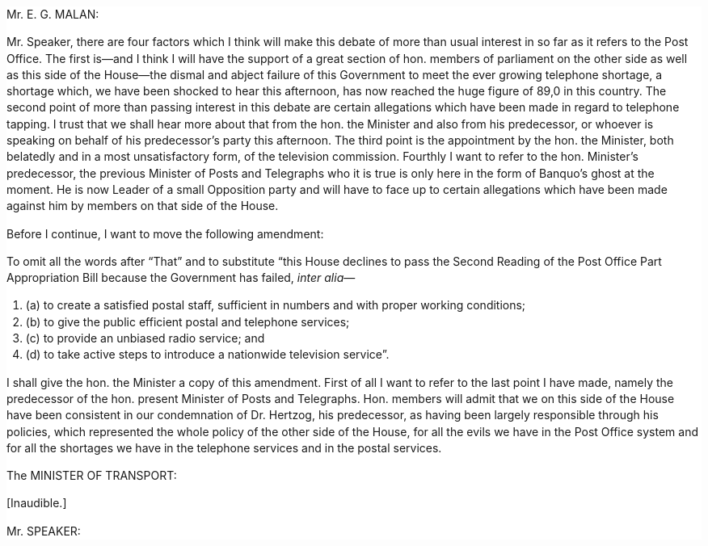 <speech by="#malan">

<from>Mr. <person refersTo="hansard_za">E. G. MALAN</person>:</from>

<p>Mr. Speaker, there are four factors which I think will make this debate of more than usual interest in so far as it refers to the Post Office. The first is&#x2014;and I think I will have the support of a great section of hon. members of parliament on the other side as well as this side of the House&#x2014;the dismal and abject failure of this Government to meet the ever growing telephone shortage, a shortage which, we have been shocked to hear this afternoon, has now reached the huge figure of 89,0 in this country. The second point of more than passing interest in this debate are certain allegations which have been made in regard to telephone tapping. I trust that we shall hear more about that from the hon. the Minister and also from his predecessor, or whoever is speaking on behalf of his predecessor&#x2019;s party this afternoon. The third point is the appointment by the hon. the Minister, both belatedly and in a most unsatisfactory form, of the television commission. Fourthly I want to refer to the hon. Minister&#x2019;s predecessor, the previous Minister of Posts and Telegraphs who it is true is only here in the form of Banquo&#x2019;s ghost at the moment. He is now Leader of a small Opposition party and will have to face up to certain allegations which have been made against him by members on that side of the House.</p>

<p>Before I continue, I want to move the following amendment:</p>

<block name="quote">To omit all the words after &#x201C;That&#x201D; and to substitute &#x201C;this House declines to pass the Second Reading of the Post Office Part Appropriation Bill because the Government has failed, <i>inter alia</i>&#x2014;</block>

<ol>

<li>(a) to create a satisfied postal staff, sufficient in numbers and with proper working conditions;</li>

<li>(b) to give the public efficient postal and telephone services;</li>

<li>(c) to provide an unbiased radio service; and </li>

<li>(d) to take active steps to introduce a nationwide television service&#x201D;.</li>

</ol>

<p>I shall give the hon. the Minister a copy of this amendment. First of all I want to refer to the last point I have made, namely the predecessor of the hon. present Minister of Posts and Telegraphs. Hon. members will admit that we on this side of the House have been consistent in our condemnation of Dr. Hertzog, his predecessor, as having been largely responsible through his policies, which represented the whole policy of the other side of the House, for all the evils we have in the Post Office system and for all the shortages we have in the telephone services and in the postal services.</p>

</speech>

<speech by="#minister_of_transport">

<from>The <person refersTo="hansard_za">MINISTER OF TRANSPORT</person>:</from>

<p>[Inaudible.]</p>

</speech>

<speech by="#speaker">

<from>Mr. <person refersTo="hansard_za">SPEAKER</person>:</from>
